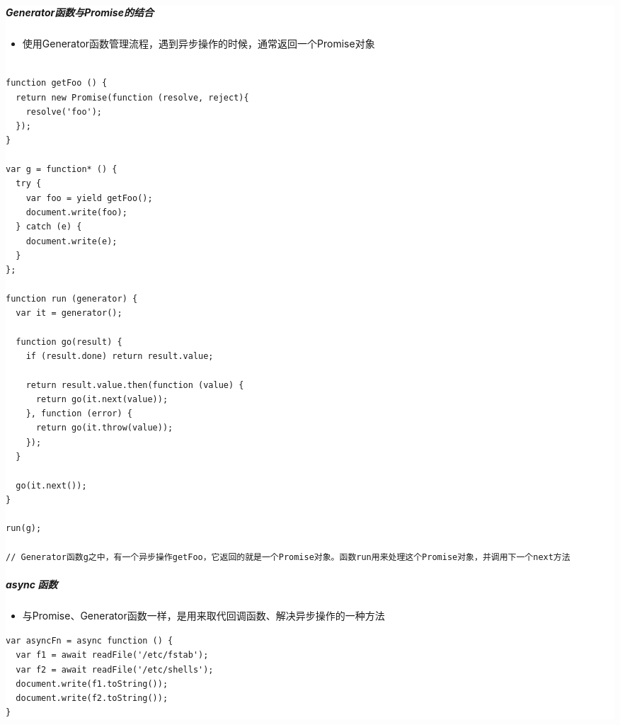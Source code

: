 ##### Generator函数与Promise的结合

- 使用Generator函数管理流程，遇到异步操作的时候，通常返回一个Promise对象

```

function getFoo () {
  return new Promise(function (resolve, reject){
    resolve('foo');
  });
}

var g = function* () {
  try {
    var foo = yield getFoo();
    document.write(foo);
  } catch (e) {
    document.write(e);
  }
};

function run (generator) {
  var it = generator();

  function go(result) {
    if (result.done) return result.value;

    return result.value.then(function (value) {
      return go(it.next(value));
    }, function (error) {
      return go(it.throw(value));
    });
  }

  go(it.next());
}

run(g);

// Generator函数g之中，有一个异步操作getFoo，它返回的就是一个Promise对象。函数run用来处理这个Promise对象，并调用下一个next方法
```

##### async 函数

- 与Promise、Generator函数一样，是用来取代回调函数、解决异步操作的一种方法

```
var asyncFn = async function () {
  var f1 = await readFile('/etc/fstab');
  var f2 = await readFile('/etc/shells');
  document.write(f1.toString());
  document.write(f2.toString());
}
```
